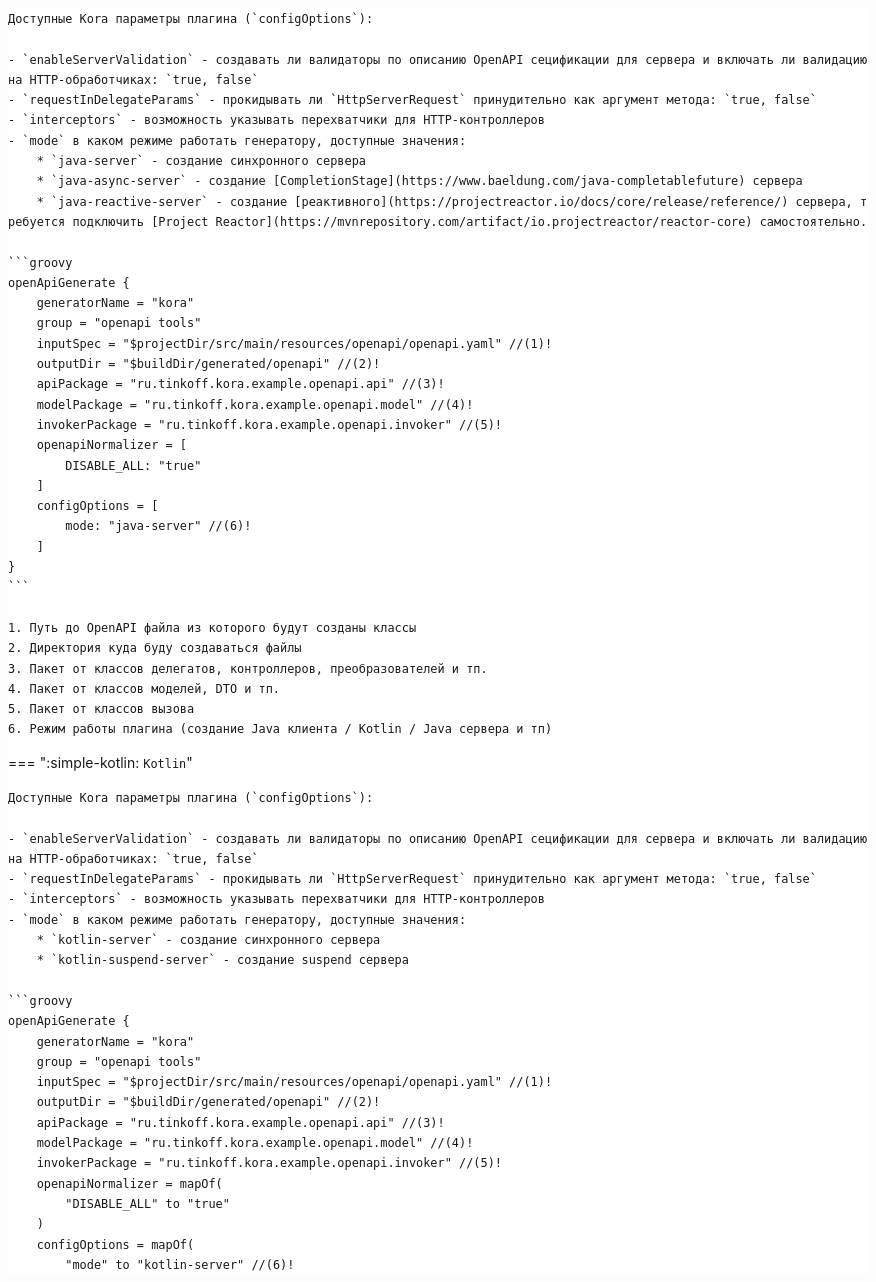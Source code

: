    Доступные Kora параметры плагина (`configOptions`):

    - `enableServerValidation` - создавать ли валидаторы по описанию OpenAPI сецификации для сервера и включать ли валидацию на HTTP-обработчиках: `true, false`
    - `requestInDelegateParams` - прокидывать ли `HttpServerRequest` принудительно как аргумент метода: `true, false`
    - `interceptors` - возможность указывать перехватчики для HTTP-контроллеров
    - `mode` в каком режиме работать генератору, доступные значения:
        * `java-server` - создание синхронного сервера
        * `java-async-server` - создание [CompletionStage](https://www.baeldung.com/java-completablefuture) сервера
        * `java-reactive-server` - создание [реактивного](https://projectreactor.io/docs/core/release/reference/) сервера, требуется подключить [Project Reactor](https://mvnrepository.com/artifact/io.projectreactor/reactor-core) самостоятельно.

    ```groovy
    openApiGenerate {
        generatorName = "kora"
        group = "openapi tools"
        inputSpec = "$projectDir/src/main/resources/openapi/openapi.yaml" //(1)!
        outputDir = "$buildDir/generated/openapi" //(2)!  
        apiPackage = "ru.tinkoff.kora.example.openapi.api" //(3)!
        modelPackage = "ru.tinkoff.kora.example.openapi.model" //(4)!
        invokerPackage = "ru.tinkoff.kora.example.openapi.invoker" //(5)!
        openapiNormalizer = [
            DISABLE_ALL: "true"
        ]
        configOptions = [
            mode: "java-server" //(6)!
        ]
    }
    ```

    1. Путь до OpenAPI файла из которого будут созданы классы
    2. Директория куда буду создаваться файлы
    3. Пакет от классов делегатов, контроллеров, преобразователей и тп.
    4. Пакет от классов моделей, DTO и тп.
    5. Пакет от классов вызова
    6. Режим работы плагина (создание Java клиента / Kotlin / Java сервера и тп)

=== ":simple-kotlin: `Kotlin`"

    Доступные Kora параметры плагина (`configOptions`):

    - `enableServerValidation` - создавать ли валидаторы по описанию OpenAPI сецификации для сервера и включать ли валидацию на HTTP-обработчиках: `true, false`
    - `requestInDelegateParams` - прокидывать ли `HttpServerRequest` принудительно как аргумент метода: `true, false`
    - `interceptors` - возможность указывать перехватчики для HTTP-контроллеров
    - `mode` в каком режиме работать генератору, доступные значения:
        * `kotlin-server` - создание синхронного сервера
        * `kotlin-suspend-server` - создание suspend сервера

    ```groovy
    openApiGenerate {
        generatorName = "kora"
        group = "openapi tools"
        inputSpec = "$projectDir/src/main/resources/openapi/openapi.yaml" //(1)!
        outputDir = "$buildDir/generated/openapi" //(2)!
        apiPackage = "ru.tinkoff.kora.example.openapi.api" //(3)!
        modelPackage = "ru.tinkoff.kora.example.openapi.model" //(4)!
        invokerPackage = "ru.tinkoff.kora.example.openapi.invoker" //(5)!
        openapiNormalizer = mapOf(
            "DISABLE_ALL" to "true"
        )
        configOptions = mapOf(
            "mode" to "kotlin-server" //(6)!